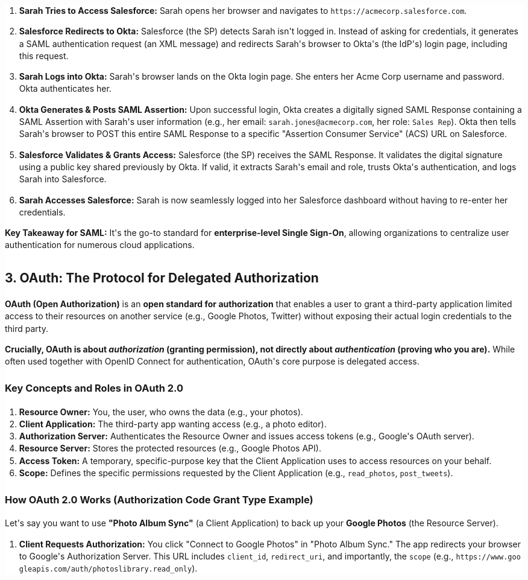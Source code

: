 1.  **Sarah Tries to Access Salesforce:** Sarah opens her browser and navigates to `https://acmecorp.salesforce.com`.

2.  **Salesforce Redirects to Okta:** Salesforce (the SP) detects Sarah isn't logged in. Instead of asking for credentials, it generates a SAML authentication request (an XML message) and redirects Sarah's browser to Okta's (the IdP's) login page, including this request.

3.  **Sarah Logs into Okta:** Sarah's browser lands on the Okta login page. She enters her Acme Corp username and password. Okta authenticates her.

4.  **Okta Generates & Posts SAML Assertion:** Upon successful login, Okta creates a digitally signed SAML Response containing a SAML Assertion with Sarah's user information (e.g., her email: `sarah.jones@acmecorp.com`, her role: `Sales Rep`). Okta then tells Sarah's browser to POST this entire SAML Response to a specific "Assertion Consumer Service" (ACS) URL on Salesforce.

5.  **Salesforce Validates & Grants Access:** Salesforce (the SP) receives the SAML Response. It validates the digital signature using a public key shared previously by Okta. If valid, it extracts Sarah's email and role, trusts Okta's authentication, and logs Sarah into Salesforce.

6.  **Sarah Accesses Salesforce:** Sarah is now seamlessly logged into her Salesforce dashboard without having to re-enter her credentials.

**Key Takeaway for SAML:** It's the go-to standard for **enterprise-level Single Sign-On**, allowing organizations to centralize user authentication for numerous cloud applications.

## 3. OAuth: The Protocol for Delegated **Authorization**

**OAuth (Open Authorization)** is an **open standard for authorization** that enables a user to grant a third-party application limited access to their resources on another service (e.g., Google Photos, Twitter) without exposing their actual login credentials to the third party.

**Crucially, OAuth is about _authorization_ (granting permission), not directly about _authentication_ (proving who you are).** While often used together with OpenID Connect for authentication, OAuth's core purpose is delegated access.

### Key Concepts and Roles in OAuth 2.0

1.  **Resource Owner:** You, the user, who owns the data (e.g., your photos).
2.  **Client Application:** The third-party app wanting access (e.g., a photo editor).
3.  **Authorization Server:** Authenticates the Resource Owner and issues access tokens (e.g., Google's OAuth server).
4.  **Resource Server:** Stores the protected resources (e.g., Google Photos API).
5.  **Access Token:** A temporary, specific-purpose key that the Client Application uses to access resources on your behalf.
6.  **Scope:** Defines the specific permissions requested by the Client Application (e.g., `read_photos`, `post_tweets`).

### How OAuth 2.0 Works (Authorization Code Grant Type Example)

Let's say you want to use **"Photo Album Sync"** (a Client Application) to back up your **Google Photos** (the Resource Server).

1.  **Client Requests Authorization:** You click "Connect to Google Photos" in "Photo Album Sync." The app redirects your browser to Google's Authorization Server. This URL includes `client_id`, `redirect_uri`, and importantly, the `scope` (e.g., `https://www.googleapis.com/auth/photoslibrary.read_only`).
